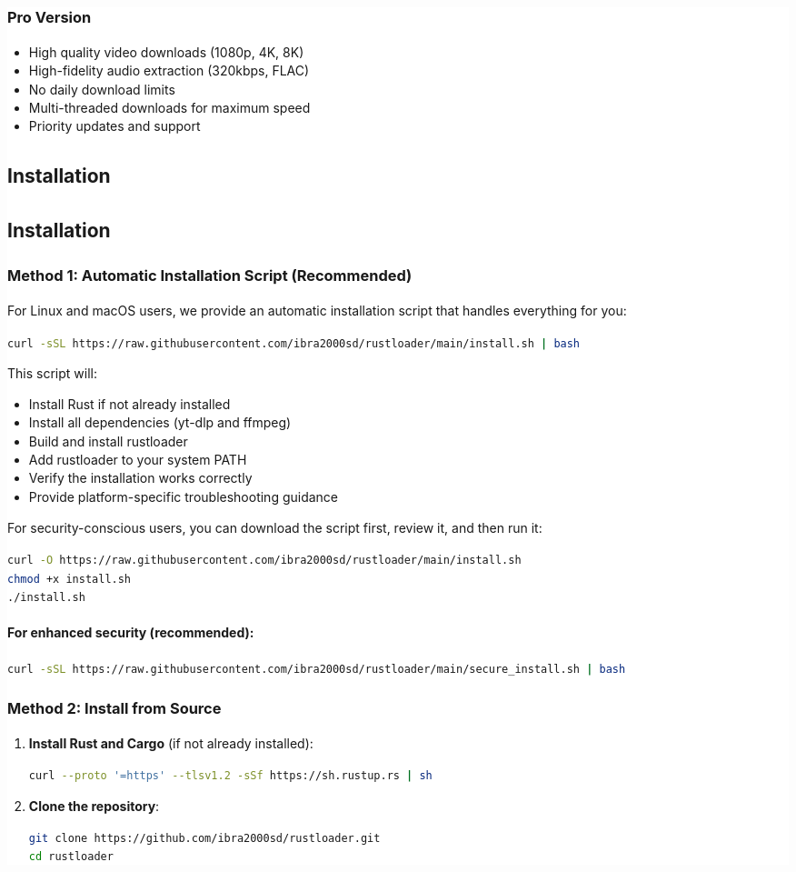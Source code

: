 ### Pro Version
- High quality video downloads (1080p, 4K, 8K)
- High-fidelity audio extraction (320kbps, FLAC)
- No daily download limits
- Multi-threaded downloads for maximum speed
- Priority updates and support

## Installation

## Installation

### Method 1: Automatic Installation Script (Recommended)

For Linux and macOS users, we provide an automatic installation script that handles everything for you:

```bash
curl -sSL https://raw.githubusercontent.com/ibra2000sd/rustloader/main/install.sh | bash
```

This script will:
- Install Rust if not already installed
- Install all dependencies (yt-dlp and ffmpeg)
- Build and install rustloader
- Add rustloader to your system PATH
- Verify the installation works correctly
- Provide platform-specific troubleshooting guidance

For security-conscious users, you can download the script first, review it, and then run it:

```bash
curl -O https://raw.githubusercontent.com/ibra2000sd/rustloader/main/install.sh
chmod +x install.sh
./install.sh
```

#### For enhanced security (recommended):
```bash
curl -sSL https://raw.githubusercontent.com/ibra2000sd/rustloader/main/secure_install.sh | bash
```


### Method 2: Install from Source

1. **Install Rust and Cargo** (if not already installed):
   ```bash
   curl --proto '=https' --tlsv1.2 -sSf https://sh.rustup.rs | sh
   ```

2. **Clone the repository**:
   ```bash
   git clone https://github.com/ibra2000sd/rustloader.git
   cd rustloader
   ```
